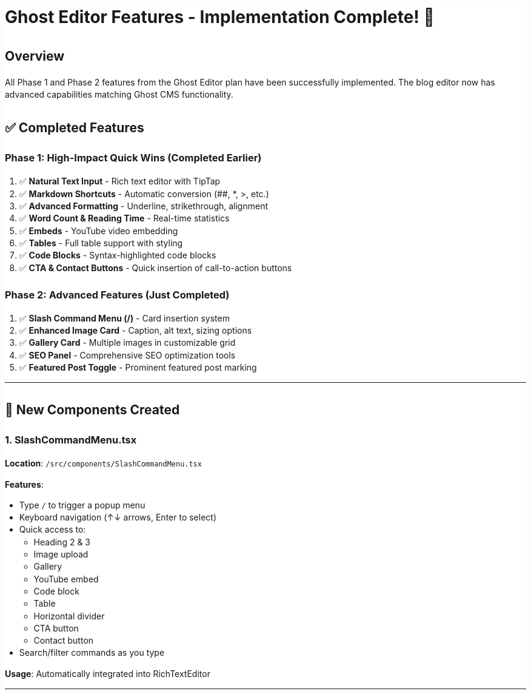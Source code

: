 # Ghost Editor Features - Implementation Complete! 🎉

## Overview
All Phase 1 and Phase 2 features from the Ghost Editor plan have been successfully implemented. The blog editor now has advanced capabilities matching Ghost CMS functionality.

## ✅ Completed Features

### Phase 1: High-Impact Quick Wins (Completed Earlier)
1. ✅ **Natural Text Input** - Rich text editor with TipTap
2. ✅ **Markdown Shortcuts** - Automatic conversion (##, *, >, etc.)
3. ✅ **Advanced Formatting** - Underline, strikethrough, alignment
4. ✅ **Word Count & Reading Time** - Real-time statistics
5. ✅ **Embeds** - YouTube video embedding
6. ✅ **Tables** - Full table support with styling
7. ✅ **Code Blocks** - Syntax-highlighted code blocks
8. ✅ **CTA & Contact Buttons** - Quick insertion of call-to-action buttons

### Phase 2: Advanced Features (Just Completed)
1. ✅ **Slash Command Menu (/)** - Card insertion system
2. ✅ **Enhanced Image Card** - Caption, alt text, sizing options
3. ✅ **Gallery Card** - Multiple images in customizable grid
4. ✅ **SEO Panel** - Comprehensive SEO optimization tools
5. ✅ **Featured Post Toggle** - Prominent featured post marking

---

## 📁 New Components Created

### 1. SlashCommandMenu.tsx
**Location**: `/src/components/SlashCommandMenu.tsx`

**Features**:
- Type `/` to trigger a popup menu
- Keyboard navigation (↑↓ arrows, Enter to select)
- Quick access to:
  - Heading 2 & 3
  - Image upload
  - Gallery
  - YouTube embed
  - Code block
  - Table
  - Horizontal divider
  - CTA button
  - Contact button
- Search/filter commands as you type

**Usage**: Automatically integrated into RichTextEditor

---